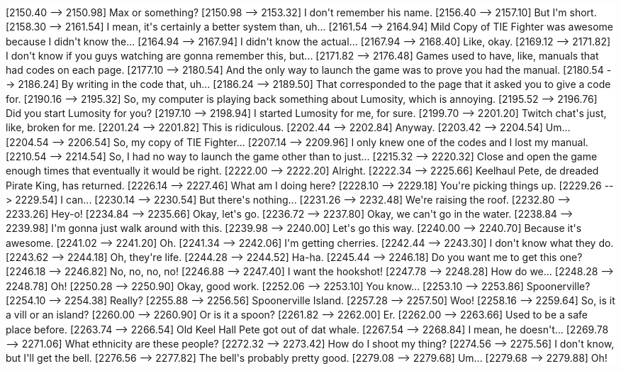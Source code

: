 [2150.40 --> 2150.98]  Max or something?
[2150.98 --> 2153.32]  I don't remember his name.
[2156.40 --> 2157.10]  But I'm short.
[2158.30 --> 2161.54]  I mean, it's certainly a better system than, uh...
[2161.54 --> 2164.94]  Mild Copy of TIE Fighter was awesome because I didn't know the...
[2164.94 --> 2167.94]  I didn't know the actual...
[2167.94 --> 2168.40]  Like, okay.
[2169.12 --> 2171.82]  I don't know if you guys watching are gonna remember this, but...
[2171.82 --> 2176.48]  Games used to have, like, manuals that had codes on each page.
[2177.10 --> 2180.54]  And the only way to launch the game was to prove you had the manual.
[2180.54 --> 2186.24]  By writing in the code that, uh...
[2186.24 --> 2189.50]  That corresponded to the page that it asked you to give a code for.
[2190.16 --> 2195.32]  So, my computer is playing back something about Lumosity, which is annoying.
[2195.52 --> 2196.76]  Did you start Lumosity for you?
[2197.10 --> 2198.94]  I started Lumosity for me, for sure.
[2199.70 --> 2201.20]  Twitch chat's just, like, broken for me.
[2201.24 --> 2201.82]  This is ridiculous.
[2202.44 --> 2202.84]  Anyway.
[2203.42 --> 2204.54]  Um...
[2204.54 --> 2206.54]  So, my copy of TIE Fighter...
[2207.14 --> 2209.96]  I only knew one of the codes and I lost my manual.
[2210.54 --> 2214.54]  So, I had no way to launch the game other than to just...
[2215.32 --> 2220.32]  Close and open the game enough times that eventually it would be right.
[2222.00 --> 2222.20]  Alright.
[2222.34 --> 2225.66]  Keelhaul Pete, de dreaded Pirate King, has returned.
[2226.14 --> 2227.46]  What am I doing here?
[2228.10 --> 2229.18]  You're picking things up.
[2229.26 --> 2229.54]  I can...
[2230.14 --> 2230.54]  But there's nothing...
[2231.26 --> 2232.48]  We're raising the roof.
[2232.80 --> 2233.26]  Hey-o!
[2234.84 --> 2235.66]  Okay, let's go.
[2236.72 --> 2237.80]  Okay, we can't go in the water.
[2238.84 --> 2239.98]  I'm gonna just walk around with this.
[2239.98 --> 2240.00]  Let's go this way.
[2240.00 --> 2240.70]  Because it's awesome.
[2241.02 --> 2241.20]  Oh.
[2241.34 --> 2242.06]  I'm getting cherries.
[2242.44 --> 2243.30]  I don't know what they do.
[2243.62 --> 2244.18]  Oh, they're life.
[2244.28 --> 2244.52]  Ha-ha.
[2245.44 --> 2246.18]  Do you want me to get this one?
[2246.18 --> 2246.82]  No, no, no, no!
[2246.88 --> 2247.40]  I want the hookshot!
[2247.78 --> 2248.28]  How do we...
[2248.28 --> 2248.78]  Oh!
[2250.28 --> 2250.90]  Okay, good work.
[2252.06 --> 2253.10]  You know...
[2253.10 --> 2253.86]  Spoonerville?
[2254.10 --> 2254.38]  Really?
[2255.88 --> 2256.56]  Spoonerville Island.
[2257.28 --> 2257.50]  Woo!
[2258.16 --> 2259.64]  So, is it a vill or an island?
[2260.00 --> 2260.90]  Or is it a spoon?
[2261.82 --> 2262.00]  Er.
[2262.00 --> 2263.66]  Used to be a safe place before.
[2263.74 --> 2266.54]  Old Keel Hall Pete got out of dat whale.
[2267.54 --> 2268.84]  I mean, he doesn't...
[2269.78 --> 2271.06]  What ethnicity are these people?
[2272.32 --> 2273.42]  How do I shoot my thing?
[2274.56 --> 2275.56]  I don't know, but I'll get the bell.
[2276.56 --> 2277.82]  The bell's probably pretty good.
[2279.08 --> 2279.68]  Um...
[2279.68 --> 2279.88]  Oh!